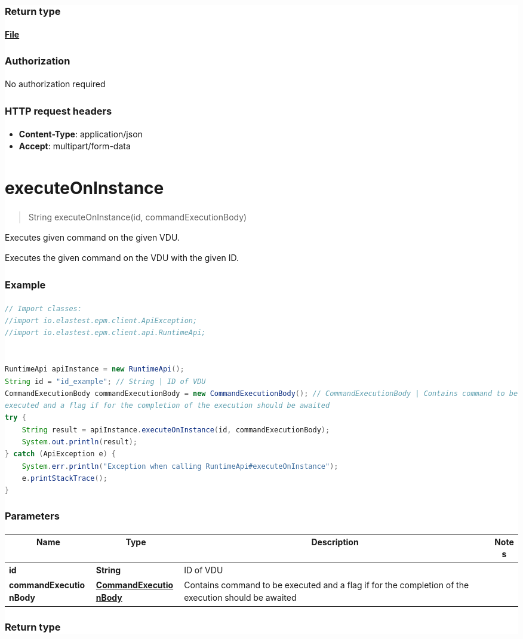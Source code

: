 ### Return type

[**File**](File.md)

### Authorization

No authorization required

### HTTP request headers

 - **Content-Type**: application/json
 - **Accept**: multipart/form-data

<a name="executeOnInstance"></a>
# **executeOnInstance**
> String executeOnInstance(id, commandExecutionBody)

Executes given command on the given VDU.

Executes the given command on the VDU with the given ID.

### Example
```java
// Import classes:
//import io.elastest.epm.client.ApiException;
//import io.elastest.epm.client.api.RuntimeApi;


RuntimeApi apiInstance = new RuntimeApi();
String id = "id_example"; // String | ID of VDU
CommandExecutionBody commandExecutionBody = new CommandExecutionBody(); // CommandExecutionBody | Contains command to be executed and a flag if for the completion of the execution should be awaited
try {
    String result = apiInstance.executeOnInstance(id, commandExecutionBody);
    System.out.println(result);
} catch (ApiException e) {
    System.err.println("Exception when calling RuntimeApi#executeOnInstance");
    e.printStackTrace();
}
```

### Parameters

Name | Type | Description  | Notes
------------- | ------------- | ------------- | -------------
 **id** | **String**| ID of VDU |
 **commandExecutionBody** | [**CommandExecutionBody**](CommandExecutionBody.md)| Contains command to be executed and a flag if for the completion of the execution should be awaited |

### Return type
